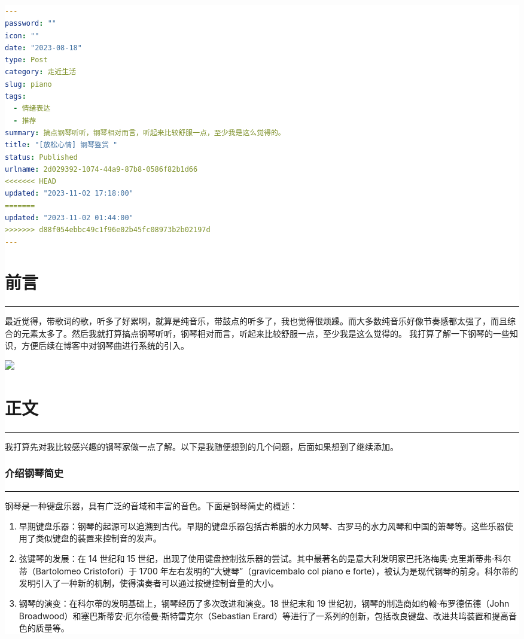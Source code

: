 ```yaml
---
password: ""
icon: ""
date: "2023-08-18"
type: Post
category: 走近生活
slug: piano
tags:
  - 情绪表达
  - 推荐
summary: 搞点钢琴听听，钢琴相对而言，听起来比较舒服一点，至少我是这么觉得的。
title: "[放松心情] 钢琴鉴赏 "
status: Published
urlname: 2d029392-1074-44a9-87b8-0586f82b1d66
<<<<<<< HEAD
updated: "2023-11-02 17:18:00"
=======
updated: "2023-11-02 01:44:00"
>>>>>>> d88f054ebbc49c1f96e02b45fc08973b2b02197d
---
```


# 前言

---

最近觉得，带歌词的歌，听多了好累啊，就算是纯音乐，带鼓点的听多了，我也觉得很烦躁。而大多数纯音乐好像节奏感都太强了，而且综合的元素太多了。然后我就打算搞点钢琴听听，钢琴相对而言，听起来比较舒服一点，至少我是这么觉得的。
我打算了解一下钢琴的一些知识，方便后续在博客中对钢琴曲进行系统的引入。

![](https://bu.dusays.com/2023/08/18/64df533616567.png)

# 正文

---

我打算先对我比较感兴趣的钢琴家做一点了解。以下是我随便想到的几个问题，后面如果想到了继续添加。

### 介绍钢琴简史

---

钢琴是一种键盘乐器，具有广泛的音域和丰富的音色。下面是钢琴简史的概述：

1. 早期键盘乐器：钢琴的起源可以追溯到古代。早期的键盘乐器包括古希腊的水力风琴、古罗马的水力风琴和中国的箫琴等。这些乐器使用了类似键盘的装置来控制音的发声。

2. 弦键琴的发展：在 14 世纪和 15 世纪，出现了使用键盘控制弦乐器的尝试。其中最著名的是意大利发明家巴托洛梅奥·克里斯蒂弗·科尔蒂（Bartolomeo Cristofori）于 1700 年左右发明的“大键琴”（gravicembalo col piano e forte），被认为是现代钢琴的前身。科尔蒂的发明引入了一种新的机制，使得演奏者可以通过按键控制音量的大小。

3. 钢琴的演变：在科尔蒂的发明基础上，钢琴经历了多次改进和演变。18 世纪末和 19 世纪初，钢琴的制造商如约翰·布罗德伍德（John Broadwood）和塞巴斯蒂安·厄尔德曼·斯特雷克尔（Sebastian Erard）等进行了一系列的创新，包括改良键盘、改进共鸣装置和提高音色的质量等。
